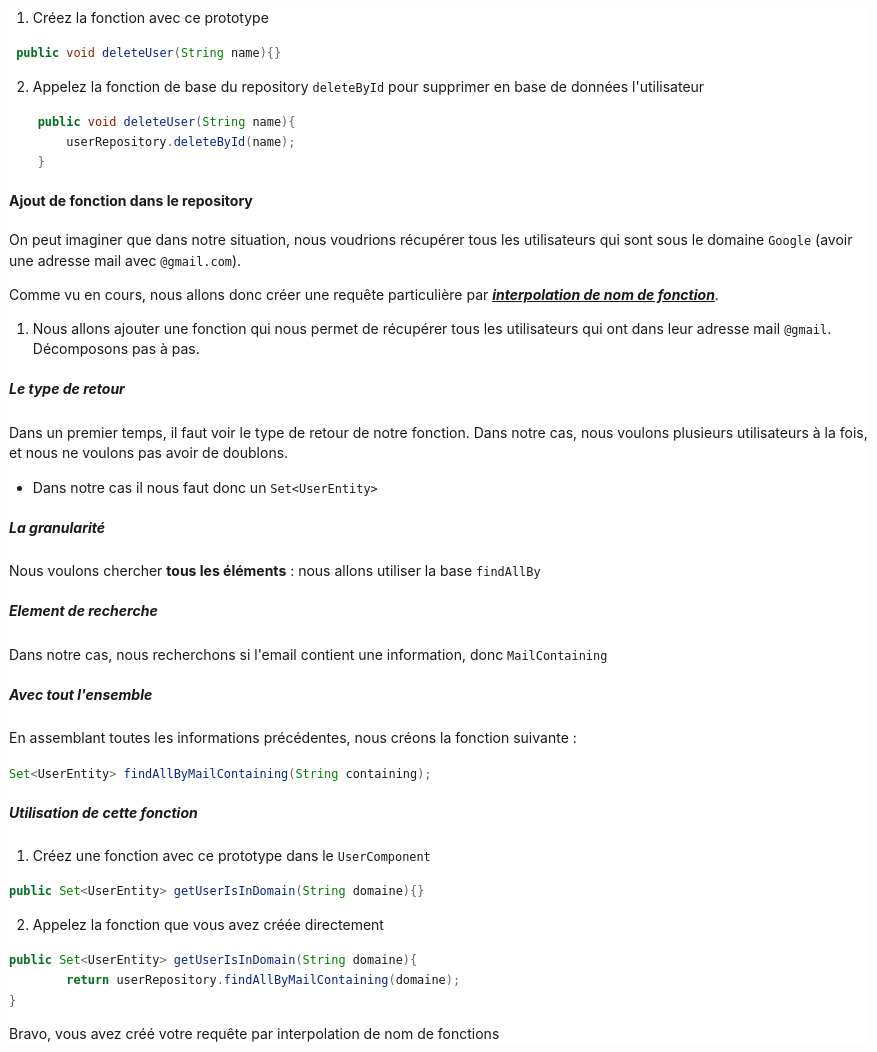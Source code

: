 1. Créez la fonction avec ce prototype
```java
 public void deleteUser(String name){}
```

2. Appelez la fonction de base du repository `deleteById` pour supprimer en base de données l'utilisateur
```java
    public void deleteUser(String name){
        userRepository.deleteById(name);
    }
```
#### Ajout de fonction dans le repository

On peut imaginer que dans notre situation, nous voudrions récupérer tous les utilisateurs qui sont sous le domaine `Google` (avoir une adresse mail avec `@gmail.com`).

Comme vu en cours, nous allons donc créer une requête particulière par <u><b><i>interpolation de nom de fonction</i></u></b>.

1. Nous allons ajouter une fonction qui nous permet de récupérer tous les utilisateurs qui ont dans leur adresse mail `@gmail`. Décomposons pas à pas.

##### Le type de retour

Dans un premier temps, il faut voir le type de retour de notre fonction.
Dans notre cas, nous voulons plusieurs utilisateurs à la fois, et nous ne voulons pas avoir de doublons.

* Dans notre cas il nous faut donc un `Set<UserEntity>`

##### La granularité

Nous voulons chercher **tous les éléments** : nous allons utiliser la base `findAllBy`

##### Element de recherche

Dans notre cas, nous recherchons si l'email contient une information, donc `MailContaining`

##### Avec tout l'ensemble

En assemblant toutes les informations précédentes, nous créons la fonction suivante :

```java
Set<UserEntity> findAllByMailContaining(String containing);
```

##### Utilisation de cette fonction

1. Créez une fonction avec ce prototype dans le `UserComponent`
```java
public Set<UserEntity> getUserIsInDomain(String domaine){}
```
2. Appelez la fonction que vous avez créée directement
```java
public Set<UserEntity> getUserIsInDomain(String domaine){
        return userRepository.findAllByMailContaining(domaine);
}
```
Bravo, vous avez créé votre requête par interpolation de nom de fonctions

